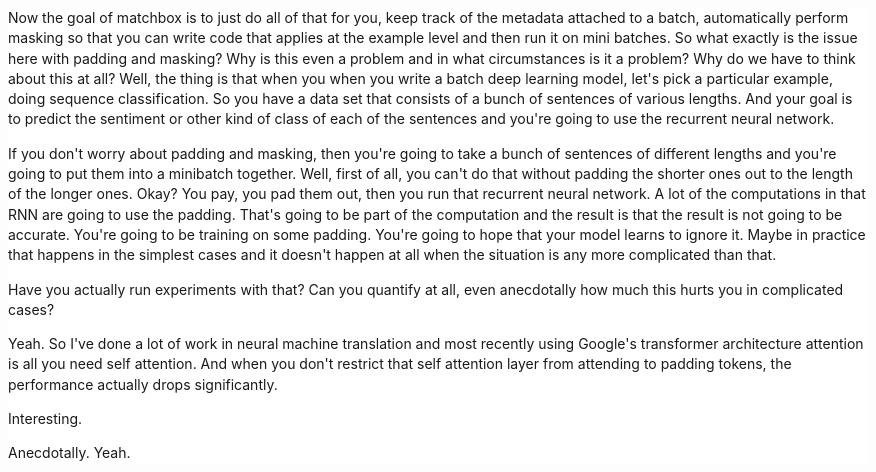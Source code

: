 Now the goal of matchbox is to just do all of that for you, keep track of the metadata attached to a
batch, automatically perform masking so that you can write code that applies at the example level
and then run it on mini batches. So what exactly is the issue here with padding and masking? Why is
this even a problem and in what circumstances is it a problem? Why do we have to think about this at
all? Well, the thing is that when you when you write a batch deep learning model, let's pick a
particular example, doing sequence classification. So you have a data set that consists of a bunch
of sentences of various lengths. And your goal is to predict the sentiment or other kind of class of
each of the sentences and you're going to use the recurrent neural network.

</turn>


<turn speaker="James Bradbury" timestamp="04:46">

If you don't worry about padding and masking, then you're going to take a bunch of sentences of
different lengths and you're going to put them into a minibatch together. Well, first of all, you
can't do that without padding the shorter ones out to the length of the longer ones. Okay? You pay,
you pad them out, then you run that recurrent neural network. A lot of the computations in that RNN
are going to use the padding. That's going to be part of the computation and the result is that the
result is not going to be accurate. You're going to be training on some padding. You're going to
hope that your model learns to ignore it. Maybe in practice that happens in the simplest cases and
it doesn't happen at all when the situation is any more complicated than that.

</turn>


<turn speaker="Matt Gardner" timestamp="05:35">

Have you actually run experiments with that? Can you quantify at all, even anecdotally how much this
hurts you in complicated cases?

</turn>


<turn speaker="James Bradbury" timestamp="05:43">

Yeah. So I've done a lot of work in neural machine translation and most recently using Google's
transformer architecture attention is all you need self attention. And when you don't restrict that
self attention layer from attending to padding tokens, the performance actually drops significantly.

</turn>


<turn speaker="Matt Gardner" timestamp="06:09">

Interesting.

</turn>


<turn speaker="James Bradbury" timestamp="06:10">

Anecdotally. Yeah.

</turn>
